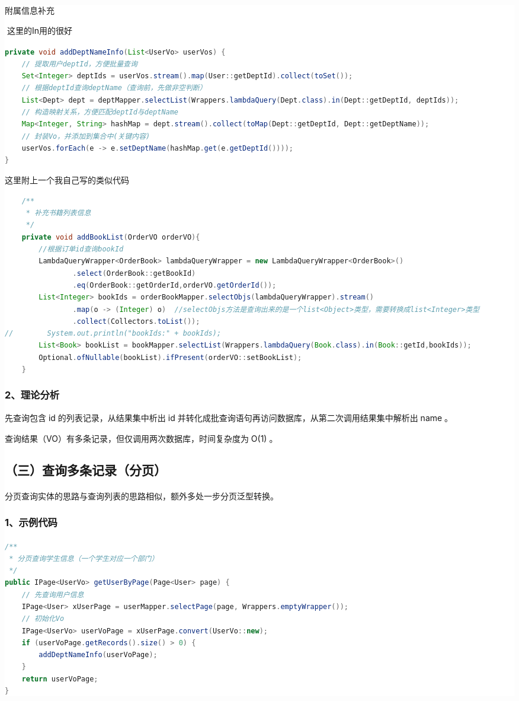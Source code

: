 附属信息补充

​	这里的In用的很好

```java
private void addDeptNameInfo(List<UserVo> userVos) {
    // 提取用户deptId，方便批量查询
    Set<Integer> deptIds = userVos.stream().map(User::getDeptId).collect(toSet());
    // 根据deptId查询deptName（查询前，先做非空判断）
    List<Dept> dept = deptMapper.selectList(Wrappers.lambdaQuery(Dept.class).in(Dept::getDeptId, deptIds));
    // 构造映射关系，方便匹配deptId与deptName
    Map<Integer, String> hashMap = dept.stream().collect(toMap(Dept::getDeptId, Dept::getDeptName));
    // 封装Vo，并添加到集合中(关键内容)
    userVos.forEach(e -> e.setDeptName(hashMap.get(e.getDeptId())));
}
```

这里附上一个我自己写的类似代码

```java
    /**
     * 补充书籍列表信息
     */
    private void addBookList(OrderVO orderVO){
        //根据订单id查询bookId
        LambdaQueryWrapper<OrderBook> lambdaQueryWrapper = new LambdaQueryWrapper<OrderBook>()
                .select(OrderBook::getBookId)
                .eq(OrderBook::getOrderId,orderVO.getOrderId());
        List<Integer> bookIds = orderBookMapper.selectObjs(lambdaQueryWrapper).stream()
                .map(o -> (Integer) o)  //selectObjs方法是查询出来的是一个list<Object>类型，需要转换成list<Integer>类型
                .collect(Collectors.toList());
//        System.out.println("bookIds:" + bookIds);
        List<Book> bookList = bookMapper.selectList(Wrappers.lambdaQuery(Book.class).in(Book::getId,bookIds));
        Optional.ofNullable(bookList).ifPresent(orderVO::setBookList);
    }
```

### 2、理论分析

先查询包含 id 的列表记录，从结果集中析出 id 并转化成批查询语句再访问数据库，从第二次调用结果集中解析出 name 。

查询结果（VO）有多条记录，但仅调用两次数据库，时间复杂度为 O(1) 。

## （三）查询多条记录（分页）

分页查询实体的思路与查询列表的思路相似，额外多处一步分页泛型转换。

### 1、示例代码

```java
/**
 * 分页查询学生信息（一个学生对应一个部门）
 */
public IPage<UserVo> getUserByPage(Page<User> page) {
    // 先查询用户信息
    IPage<User> xUserPage = userMapper.selectPage(page, Wrappers.emptyWrapper());
    // 初始化Vo
    IPage<UserVo> userVoPage = xUserPage.convert(UserVo::new);
    if (userVoPage.getRecords().size() > 0) {
        addDeptNameInfo(userVoPage);
    }
    return userVoPage;
}
```
